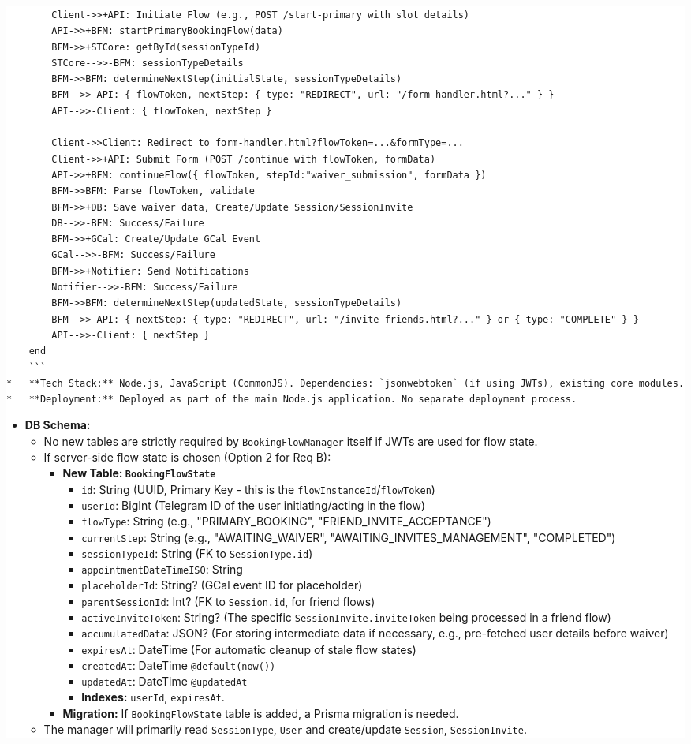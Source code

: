             Client->>+API: Initiate Flow (e.g., POST /start-primary with slot details)
            API->>+BFM: startPrimaryBookingFlow(data)
            BFM->>+STCore: getById(sessionTypeId)
            STCore-->>-BFM: sessionTypeDetails
            BFM->>BFM: determineNextStep(initialState, sessionTypeDetails)
            BFM-->>-API: { flowToken, nextStep: { type: "REDIRECT", url: "/form-handler.html?..." } }
            API-->>-Client: { flowToken, nextStep }

            Client->>Client: Redirect to form-handler.html?flowToken=...&formType=...
            Client->>+API: Submit Form (POST /continue with flowToken, formData)
            API->>+BFM: continueFlow({ flowToken, stepId:"waiver_submission", formData })
            BFM->>BFM: Parse flowToken, validate
            BFM->>+DB: Save waiver data, Create/Update Session/SessionInvite
            DB-->>-BFM: Success/Failure
            BFM->>+GCal: Create/Update GCal Event
            GCal-->>-BFM: Success/Failure
            BFM->>+Notifier: Send Notifications
            Notifier-->>-BFM: Success/Failure
            BFM->>BFM: determineNextStep(updatedState, sessionTypeDetails)
            BFM-->>-API: { nextStep: { type: "REDIRECT", url: "/invite-friends.html?..." } or { type: "COMPLETE" } }
            API-->>-Client: { nextStep }
        end
        ```
    *   **Tech Stack:** Node.js, JavaScript (CommonJS). Dependencies: `jsonwebtoken` (if using JWTs), existing core modules.
    *   **Deployment:** Deployed as part of the main Node.js application. No separate deployment process.

*   **DB Schema:**
    *   No new tables are strictly required by `BookingFlowManager` itself if JWTs are used for flow state.
    *   If server-side flow state is chosen (Option 2 for Req B):
        *   **New Table: `BookingFlowState`**
            *   `id`: String (UUID, Primary Key - this is the `flowInstanceId`/`flowToken`)
            *   `userId`: BigInt (Telegram ID of the user initiating/acting in the flow)
            *   `flowType`: String (e.g., "PRIMARY_BOOKING", "FRIEND_INVITE_ACCEPTANCE")
            *   `currentStep`: String (e.g., "AWAITING_WAIVER", "AWAITING_INVITES_MANAGEMENT", "COMPLETED")
            *   `sessionTypeId`: String (FK to `SessionType.id`)
            *   `appointmentDateTimeISO`: String
            *   `placeholderId`: String? (GCal event ID for placeholder)
            *   `parentSessionId`: Int? (FK to `Session.id`, for friend flows)
            *   `activeInviteToken`: String? (The specific `SessionInvite.inviteToken` being processed in a friend flow)
            *   `accumulatedData`: JSON? (For storing intermediate data if necessary, e.g., pre-fetched user details before waiver)
            *   `expiresAt`: DateTime (For automatic cleanup of stale flow states)
            *   `createdAt`: DateTime `@default(now())`
            *   `updatedAt`: DateTime `@updatedAt`
            *   **Indexes:** `userId`, `expiresAt`.
        *   **Migration:** If `BookingFlowState` table is added, a Prisma migration is needed.
    *   The manager will primarily read `SessionType`, `User` and create/update `Session`, `SessionInvite`.
